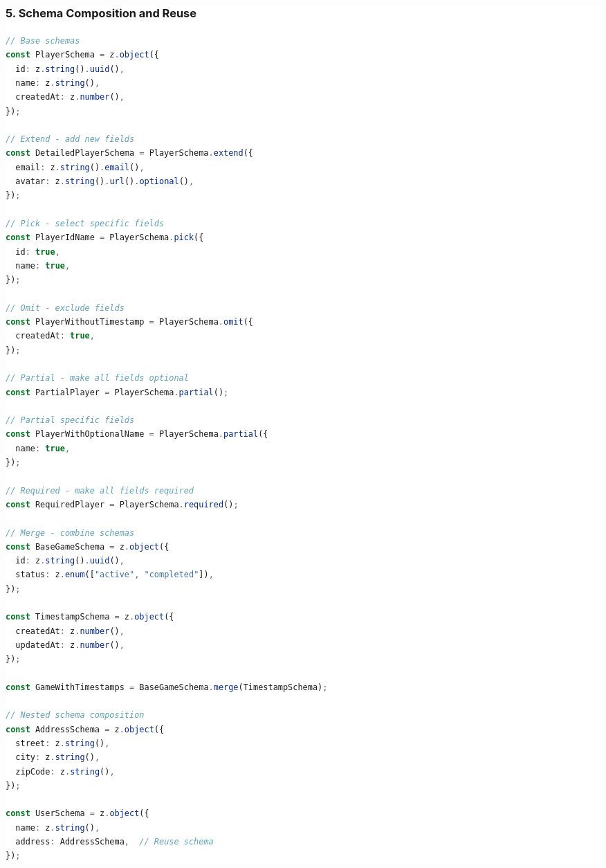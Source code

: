 ### 5. Schema Composition and Reuse

```typescript
// Base schemas
const PlayerSchema = z.object({
  id: z.string().uuid(),
  name: z.string(),
  createdAt: z.number(),
});

// Extend - add new fields
const DetailedPlayerSchema = PlayerSchema.extend({
  email: z.string().email(),
  avatar: z.string().url().optional(),
});

// Pick - select specific fields
const PlayerIdName = PlayerSchema.pick({
  id: true,
  name: true,
});

// Omit - exclude fields
const PlayerWithoutTimestamp = PlayerSchema.omit({
  createdAt: true,
});

// Partial - make all fields optional
const PartialPlayer = PlayerSchema.partial();

// Partial specific fields
const PlayerWithOptionalName = PlayerSchema.partial({
  name: true,
});

// Required - make all fields required
const RequiredPlayer = PlayerSchema.required();

// Merge - combine schemas
const BaseGameSchema = z.object({
  id: z.string().uuid(),
  status: z.enum(["active", "completed"]),
});

const TimestampSchema = z.object({
  createdAt: z.number(),
  updatedAt: z.number(),
});

const GameWithTimestamps = BaseGameSchema.merge(TimestampSchema);

// Nested schema composition
const AddressSchema = z.object({
  street: z.string(),
  city: z.string(),
  zipCode: z.string(),
});

const UserSchema = z.object({
  name: z.string(),
  address: AddressSchema,  // Reuse schema
});
```
